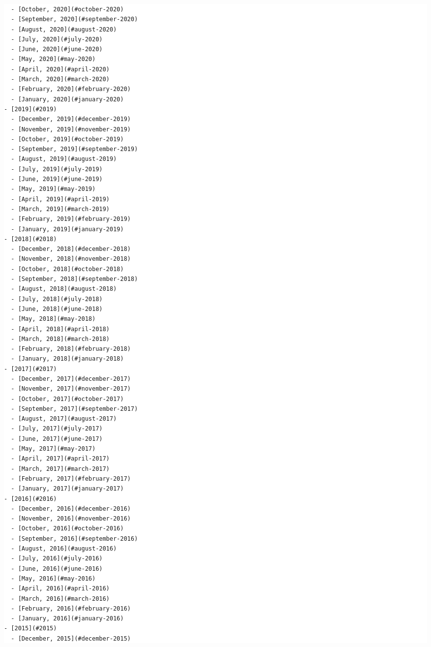       - [October, 2020](#october-2020)
      - [September, 2020](#september-2020)
      - [August, 2020](#august-2020)
      - [July, 2020](#july-2020)
      - [June, 2020](#june-2020)
      - [May, 2020](#may-2020)
      - [April, 2020](#april-2020)
      - [March, 2020](#march-2020)
      - [February, 2020](#february-2020)
      - [January, 2020](#january-2020)
    - [2019](#2019)
      - [December, 2019](#december-2019)
      - [November, 2019](#november-2019)
      - [October, 2019](#october-2019)
      - [September, 2019](#september-2019)
      - [August, 2019](#august-2019)
      - [July, 2019](#july-2019)
      - [June, 2019](#june-2019)
      - [May, 2019](#may-2019)
      - [April, 2019](#april-2019)
      - [March, 2019](#march-2019)
      - [February, 2019](#february-2019)
      - [January, 2019](#january-2019)
    - [2018](#2018)
      - [December, 2018](#december-2018)
      - [November, 2018](#november-2018)
      - [October, 2018](#october-2018)
      - [September, 2018](#september-2018)
      - [August, 2018](#august-2018)
      - [July, 2018](#july-2018)
      - [June, 2018](#june-2018)
      - [May, 2018](#may-2018)
      - [April, 2018](#april-2018)
      - [March, 2018](#march-2018)
      - [February, 2018](#february-2018)
      - [January, 2018](#january-2018)
    - [2017](#2017)
      - [December, 2017](#december-2017)
      - [November, 2017](#november-2017)
      - [October, 2017](#october-2017)
      - [September, 2017](#september-2017)
      - [August, 2017](#august-2017)
      - [July, 2017](#july-2017)
      - [June, 2017](#june-2017)
      - [May, 2017](#may-2017)
      - [April, 2017](#april-2017)
      - [March, 2017](#march-2017)
      - [February, 2017](#february-2017)
      - [January, 2017](#january-2017)
    - [2016](#2016)
      - [December, 2016](#december-2016)
      - [November, 2016](#november-2016)
      - [October, 2016](#october-2016)
      - [September, 2016](#september-2016)
      - [August, 2016](#august-2016)
      - [July, 2016](#july-2016)
      - [June, 2016](#june-2016)
      - [May, 2016](#may-2016)
      - [April, 2016](#april-2016)
      - [March, 2016](#march-2016)
      - [February, 2016](#february-2016)
      - [January, 2016](#january-2016)
    - [2015](#2015)
      - [December, 2015](#december-2015)